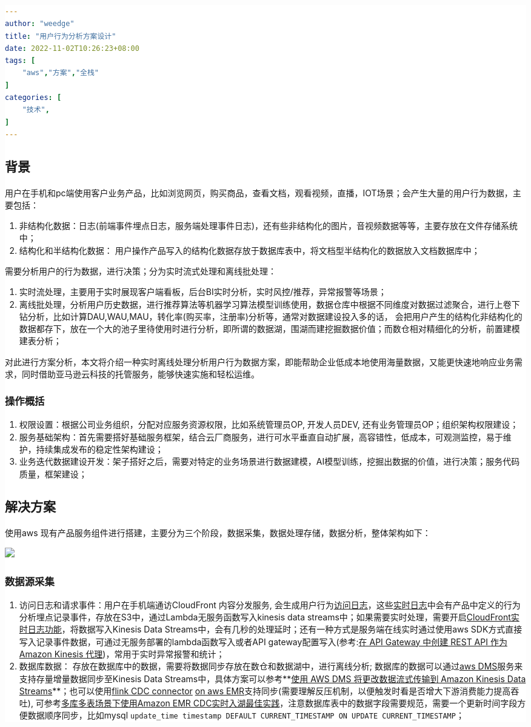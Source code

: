 ```yaml
---
author: "weedge"
title: "用户行为分析方案设计"
date: 2022-11-02T10:26:23+08:00
tags: [
	"aws","方案","全栈"
]
categories: [
	"技术",
]
---
```


## 背景

用户在手机和pc端使用客户业务产品，比如浏览网页，购买商品，查看文档，观看视频，直播，IOT场景；会产生大量的用户行为数据，主要包括：

1. 非结构化数据：日志(前端事件埋点日志，服务端处理事件日志)，还有些非结构化的图片，音视频数据等等，主要存放在文件存储系统中；
2. 结构化和半结构化数据： 用户操作产品写入的结构化数据存放于数据库表中，将文档型半结构化的数据放入文档数据库中；

需要分析用户的行为数据，进行决策；分为实时流式处理和离线批处理：

1. 实时流处理，主要用于实时展现客户端看板，后台BI实时分析，实时风控/推荐，异常报警等场景；
2. 离线批处理，分析用户历史数据，进行推荐算法等机器学习算法模型训练使用，数据仓库中根据不同维度对数据过滤聚合，进行上卷下钻分析，比如计算DAU,WAU,MAU，转化率(购买率，注册率)分析等，通常对数据建设投入多的话， 会把用户产生的结构化非结构化的数据都存下，放在一个大的池子里待使用时进行分析，即所谓的数据湖，围湖而建挖掘数据价值；而数仓相对精细化的分析，前置建模建表分析；

对此进行方案分析，本文将介绍一种实时离线处理分析用户行为数据方案，即能帮助企业低成本地使用海量数据，又能更快速地响应业务需求，同时借助亚马逊云科技的托管服务，能够快速实施和轻松运维。



### 操作概括

1. 权限设置：根据公司业务组织，分配对应服务资源权限，比如系统管理员OP, 开发人员DEV, 还有业务管理员OP；组织架构权限建设；
2. 服务基础架构：首先需要搭好基础服务框架，结合云厂商服务，进行可水平垂直自动扩展，高容错性，低成本，可观测监控，易于维护，持续集成发布的稳定性架构建设；
3. 业务迭代数据建设开发：架子搭好之后，需要对特定的业务场景进行数据建模，AI模型训练，挖掘出数据的价值，进行决策；服务代码质量，框架建设；

## 解决方案

使用aws 现有产品服务组件进行搭建，主要分为三个阶段，数据采集，数据处理存储，数据分析，整体架构如下：

![](https://github.com/weedge/user-behavior-analytics-cdk/blob/master/docs/aws-user-behavior-analytics.drawio.png?raw=true)

### 数据源采集

1. 访问日志和请求事件：用户在手机端通访CloudFront 内容分发服务, 会生成用户行为[访问日志](https://docs.aws.amazon.com/zh_cn/AmazonCloudFront/latest/DeveloperGuide/AccessLogs.html)，这些[实时日志](https://docs.aws.amazon.com/zh_cn/AmazonCloudFront/latest/DeveloperGuide/real-time-logs.html)中会有产品中定义的行为分析埋点记录事件，存放在S3中，通过Lambda无服务函数写入kinesis data streams中；如果需要实时处理，需要开启[CloudFront实时日志功能](https://docs.aws.amazon.com/zh_cn/AmazonCloudFront/latest/DeveloperGuide/real-time-logs.html)，将数据写入Kinesis Data Streams中，会有几秒的处理延时；还有一种方式是服务端在线实时通过使用aws SDK方式直接写入记录事件数据，可通过无服务部署的lambda函数写入或者API gateway配置写入(参考:[在 API Gateway 中创建 REST API 作为 Amazon Kinesis 代理](https://docs.aws.amazon.com/zh_cn/apigateway/latest/developerguide/integrating-api-with-aws-services-kinesis.html))，常用于实时异常报警和统计；
2. 数据库数据： 存放在数据库中的数据，需要将数据同步存放在数仓和数据湖中，进行离线分析; 数据库的数据可以通过[aws DMS](https://docs.aws.amazon.com/zh_cn/dms/latest/userguide/CHAP_Introduction.html)服务来支持存量增量数据同步至Kinesis Data Streams中，具体方案可以参考**[使用 AWS DMS 将更改数据流式传输到 Amazon Kinesis Data Streams](https://aws.amazon.com/cn/blogs/big-data/stream-change-data-to-amazon-kinesis-data-streams-with-aws-dms/)**；也可以使用[flink CDC connector](https://ververica.github.io/flink-cdc-connectors/master/)  [on aws EMR](https://docs.aws.amazon.com/zh_cn/emr/latest/ReleaseGuide/emr-flink.html)支持同步(需要理解反压机制，以便触发时看是否增大下游消费能力提高吞吐), 可参考[多库多表场景下使用Amazon EMR CDC实时入湖最佳实践](https://aws.amazon.com/cn/blogs/china/best-practice-of-using-amazon-emr-cdc-to-enter-the-lake-in-real-time-in-a-multi-database-multi-table-scenario/)，注意数据库表中的数据字段需要规范，需要一个更新时间字段方便数据顺序同步，比如mysql `update_time timestamp DEFAULT CURRENT_TIMESTAMP ON UPDATE CURRENT_TIMESTAMP`；
